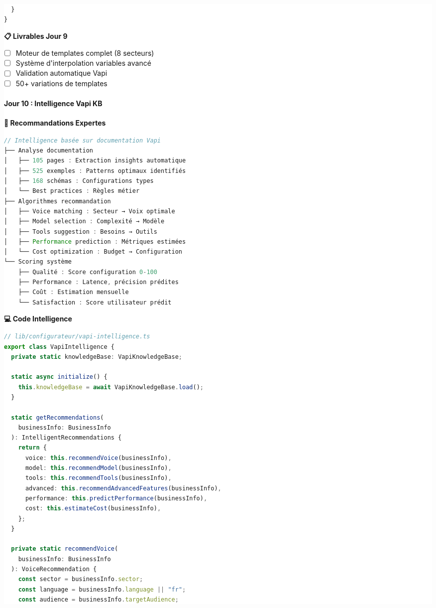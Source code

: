 ```typescript
  }
}
```

**📋 Livrables Jour 9**

- [ ] Moteur de templates complet (8 secteurs)
- [ ] Système d'interpolation variables avancé
- [ ] Validation automatique Vapi
- [ ] 50+ variations de templates

#### **Jour 10 : Intelligence Vapi KB**

**🧠 Recommandations Expertes**

```typescript
// Intelligence basée sur documentation Vapi
├── Analyse documentation
│   ├── 105 pages : Extraction insights automatique
│   ├── 525 exemples : Patterns optimaux identifiés
│   ├── 168 schémas : Configurations types
│   └── Best practices : Règles métier
├── Algorithmes recommandation
│   ├── Voice matching : Secteur → Voix optimale
│   ├── Model selection : Complexité → Modèle
│   ├── Tools suggestion : Besoins → Outils
│   ├── Performance prediction : Métriques estimées
│   └── Cost optimization : Budget → Configuration
└── Scoring système
    ├── Qualité : Score configuration 0-100
    ├── Performance : Latence, précision prédites
    ├── Coût : Estimation mensuelle
    └── Satisfaction : Score utilisateur prédit
```

**💻 Code Intelligence**

```typescript
// lib/configurateur/vapi-intelligence.ts
export class VapiIntelligence {
  private static knowledgeBase: VapiKnowledgeBase;

  static async initialize() {
    this.knowledgeBase = await VapiKnowledgeBase.load();
  }

  static getRecommendations(
    businessInfo: BusinessInfo
  ): IntelligentRecommendations {
    return {
      voice: this.recommendVoice(businessInfo),
      model: this.recommendModel(businessInfo),
      tools: this.recommendTools(businessInfo),
      advanced: this.recommendAdvancedFeatures(businessInfo),
      performance: this.predictPerformance(businessInfo),
      cost: this.estimateCost(businessInfo),
    };
  }

  private static recommendVoice(
    businessInfo: BusinessInfo
  ): VoiceRecommendation {
    const sector = businessInfo.sector;
    const language = businessInfo.language || "fr";
    const audience = businessInfo.targetAudience;

```